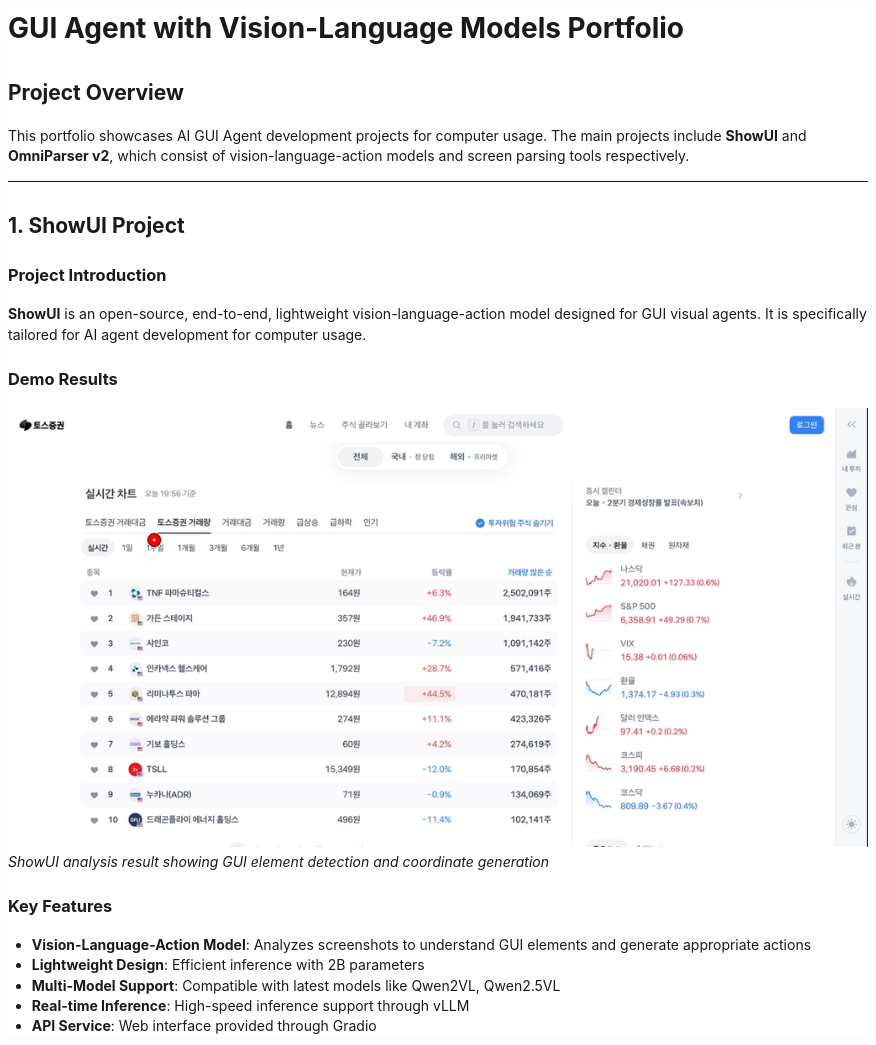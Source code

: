 # GUI Agent with Vision-Language Models Portfolio

## Project Overview

This portfolio showcases AI GUI Agent development projects for computer usage. The main projects include **ShowUI** and **OmniParser v2**, which consist of vision-language-action models and screen parsing tools respectively.

---

## 1. ShowUI Project

### Project Introduction
**ShowUI** is an open-source, end-to-end, lightweight vision-language-action model designed for GUI visual agents. It is specifically tailored for AI agent development for computer usage.

### Demo Results
![ShowUI Result](showui/showui_result_1753354654_resized.png)
*ShowUI analysis result showing GUI element detection and coordinate generation*

### Key Features
- **Vision-Language-Action Model**: Analyzes screenshots to understand GUI elements and generate appropriate actions
- **Lightweight Design**: Efficient inference with 2B parameters
- **Multi-Model Support**: Compatible with latest models like Qwen2VL, Qwen2.5VL
- **Real-time Inference**: High-speed inference support through vLLM
- **API Service**: Web interface provided through Gradio
